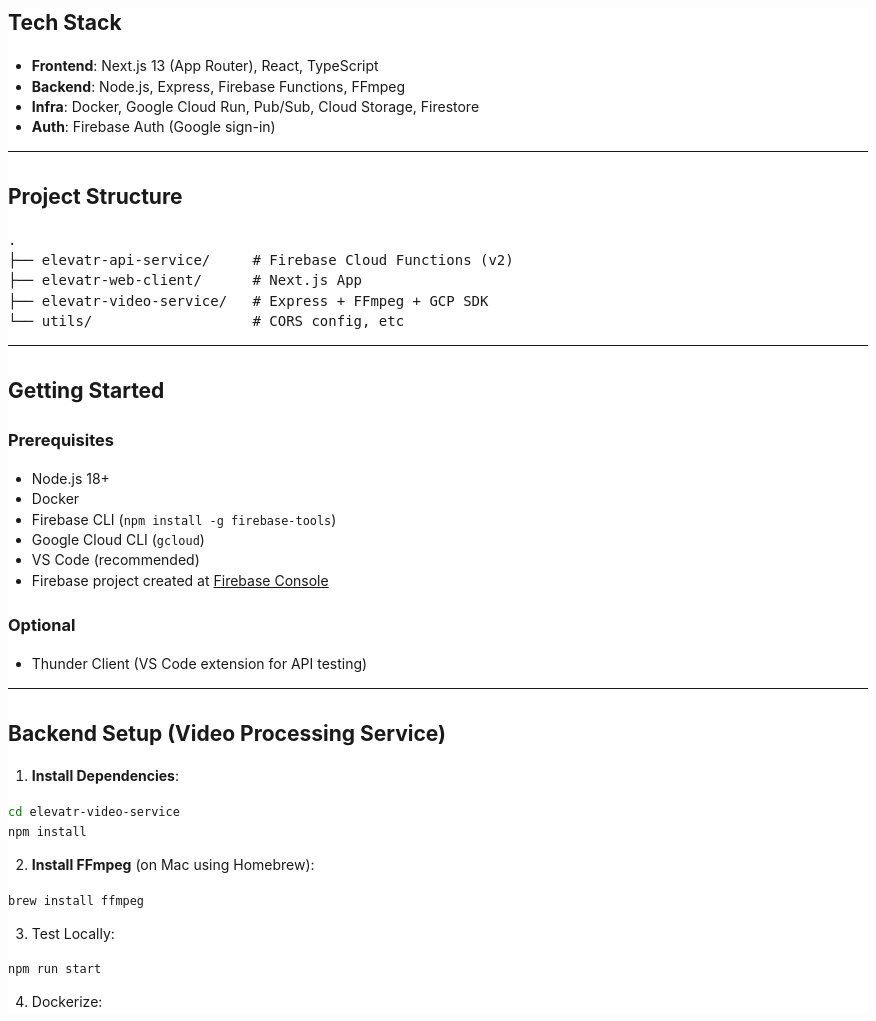 
## Tech Stack
- **Frontend**: Next.js 13 (App Router), React, TypeScript
- **Backend**: Node.js, Express, Firebase Functions, FFmpeg
- **Infra**: Docker, Google Cloud Run, Pub/Sub, Cloud Storage, Firestore
- **Auth**: Firebase Auth (Google sign-in)

---

## Project Structure

<pre>
.
├── elevatr-api-service/     # Firebase Cloud Functions (v2)
├── elevatr-web-client/      # Next.js App
├── elevatr-video-service/   # Express + FFmpeg + GCP SDK
└── utils/                   # CORS config, etc
</pre>

---

## Getting Started

### Prerequisites

- Node.js 18+
- Docker
- Firebase CLI (`npm install -g firebase-tools`)
- Google Cloud CLI (`gcloud`)
- VS Code (recommended)
- Firebase project created at [Firebase Console](https://console.firebase.google.com)

### Optional

- Thunder Client (VS Code extension for API testing)

---

## Backend Setup (Video Processing Service)

1. **Install Dependencies**:

```bash
cd elevatr-video-service
npm install
```
2. **Install FFmpeg** (on Mac using Homebrew):
```bash
brew install ffmpeg
```
3. Test Locally:
```bash
npm run start
```
4. Dockerize:
